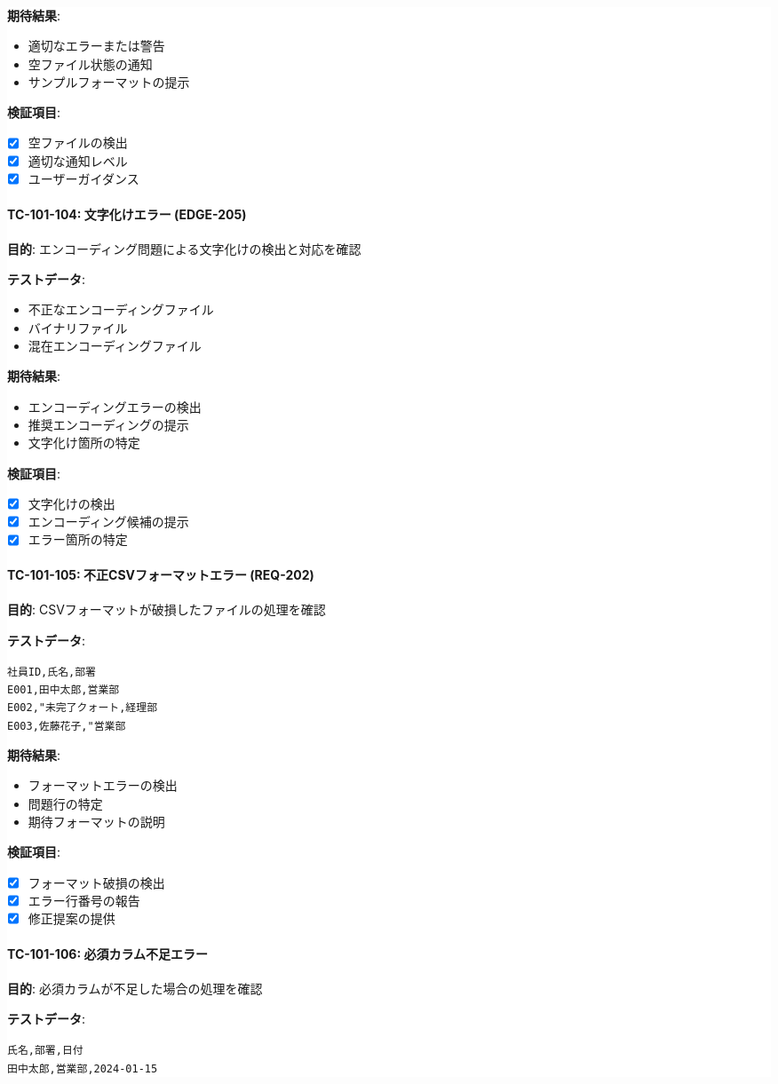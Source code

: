 **期待結果**:
- 適切なエラーまたは警告
- 空ファイル状態の通知
- サンプルフォーマットの提示

**検証項目**:
- [x] 空ファイルの検出
- [x] 適切な通知レベル
- [x] ユーザーガイダンス

#### TC-101-104: 文字化けエラー (EDGE-205)

**目的**: エンコーディング問題による文字化けの検出と対応を確認

**テストデータ**:
- 不正なエンコーディングファイル
- バイナリファイル
- 混在エンコーディングファイル

**期待結果**:
- エンコーディングエラーの検出
- 推奨エンコーディングの提示
- 文字化け箇所の特定

**検証項目**:
- [x] 文字化けの検出
- [x] エンコーディング候補の提示
- [x] エラー箇所の特定

#### TC-101-105: 不正CSVフォーマットエラー (REQ-202)

**目的**: CSVフォーマットが破損したファイルの処理を確認

**テストデータ**:
```csv
社員ID,氏名,部署
E001,田中太郎,営業部
E002,"未完了クォート,経理部
E003,佐藤花子,"営業部
```

**期待結果**:
- フォーマットエラーの検出
- 問題行の特定
- 期待フォーマットの説明

**検証項目**:
- [x] フォーマット破損の検出
- [x] エラー行番号の報告
- [x] 修正提案の提供

#### TC-101-106: 必須カラム不足エラー

**目的**: 必須カラムが不足した場合の処理を確認

**テストデータ**:
```csv
氏名,部署,日付
田中太郎,営業部,2024-01-15
```
